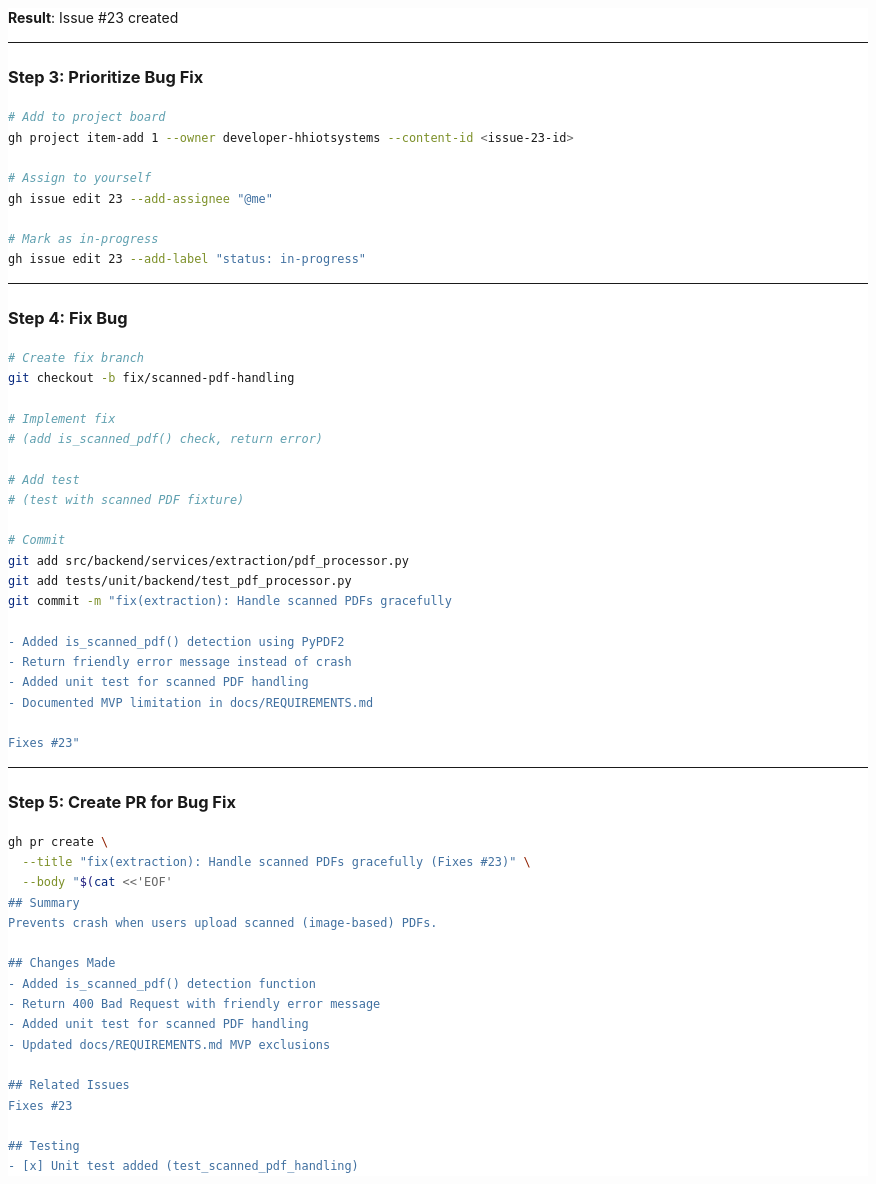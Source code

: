 **Result**: Issue #23 created

---

### Step 3: Prioritize Bug Fix

```bash
# Add to project board
gh project item-add 1 --owner developer-hhiotsystems --content-id <issue-23-id>

# Assign to yourself
gh issue edit 23 --add-assignee "@me"

# Mark as in-progress
gh issue edit 23 --add-label "status: in-progress"
```

---

### Step 4: Fix Bug

```bash
# Create fix branch
git checkout -b fix/scanned-pdf-handling

# Implement fix
# (add is_scanned_pdf() check, return error)

# Add test
# (test with scanned PDF fixture)

# Commit
git add src/backend/services/extraction/pdf_processor.py
git add tests/unit/backend/test_pdf_processor.py
git commit -m "fix(extraction): Handle scanned PDFs gracefully

- Added is_scanned_pdf() detection using PyPDF2
- Return friendly error message instead of crash
- Added unit test for scanned PDF handling
- Documented MVP limitation in docs/REQUIREMENTS.md

Fixes #23"
```

---

### Step 5: Create PR for Bug Fix

```bash
gh pr create \
  --title "fix(extraction): Handle scanned PDFs gracefully (Fixes #23)" \
  --body "$(cat <<'EOF'
## Summary
Prevents crash when users upload scanned (image-based) PDFs.

## Changes Made
- Added is_scanned_pdf() detection function
- Return 400 Bad Request with friendly error message
- Added unit test for scanned PDF handling
- Updated docs/REQUIREMENTS.md MVP exclusions

## Related Issues
Fixes #23

## Testing
- [x] Unit test added (test_scanned_pdf_handling)
```
